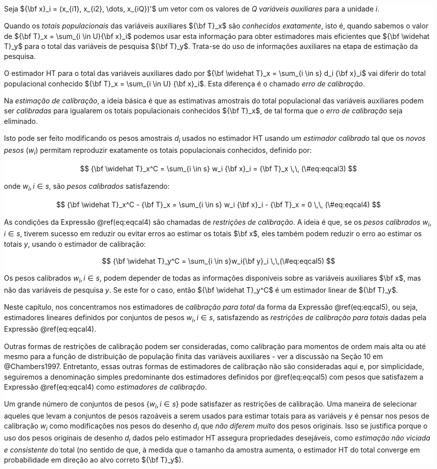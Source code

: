 Seja ${\bf x}_i = (x_{i1}, x_{i2}, \dots, x_{iQ})'$ um vetor com os valores de $Q$ *variáveis auxiliares* para a unidade $i$. 

Quando os *totais populacionais* das variáveis auxiliares ${\bf T}_x$ são *conhecidos exatamente*, isto é, quando sabemos o valor de ${\bf T}_x = \sum_{i \in U}{\bf x}_i$ podemos usar esta informação para obter estimadores mais eficientes que ${\bf \widehat T}_y$ para o total das variáveis de pesquisa ${\bf T}_y$. Trata-se do uso de informações auxiliares na etapa de estimação da pesquisa.

O estimador HT para o total das variáveis auxiliares dado por ${\bf \widehat T}_x = \sum_{i \in s} d_i {\bf x}_i$ vai diferir do total populacional conhecido ${\bf T}_x = \sum_{i \in U} {\bf x}_i$. Esta diferença é o chamado *erro de calibração*.

Na *estimação de calibração*, a ideia básica é que as estimativas amostrais do total populacional das variáveis auxiliares podem ser *calibradas* para igualarem os totais populacionais conhecidos ${\bf T}_x$, de tal forma que o *erro de calibração* seja eliminado. 

Isto pode ser feito modificando os pesos amostrais $d_i$ usados no estimador HT usando um *estimador calibrado* tal que os *novos pesos* $(w_i)$ permitam reproduzir exatamente os totais populacionais conhecidos, definido por: 

$$
{\bf \widehat T}_x^C = \sum_{i \in s} w_i {\bf x}_i = {\bf T}_x \,\, (\#eq:eqcal3)
$$

onde ${w_i,\, i \in s,}$ são *pesos calibrados* satisfazendo: 

$$
{\bf \widehat T}_x^C - {\bf T}_x = \sum_{i \in s} w_i {\bf x}_i - {\bf T}_x = 0 \,\, (\#eq:eqcal4)
$$

As condições da Expressão \@ref(eq:eqcal4) são chamadas de *restrições de calibração*. A ideia é que, se os *pesos calibrados* ${w_i, \,i \in s},$ tiverem sucesso em reduzir ou evitar erros ao estimar os totais $\bf x$, eles também podem reduzir o erro ao estimar os totais $y$, usando o estimador de calibração:

$$
{\bf \widehat T}_y^C = \sum_{i \in s}w_i{\bf y}_i \,\,(\#eq:eqcal5)
$$

Os pesos calibrados ${w_i,\, i \in s},$ podem depender de todas as informações disponíveis sobre as variáveis auxiliares $\bf x$, mas não das variáveis de pesquisa $y$. Se este for o caso, então ${\bf \widehat T}_y^C$ é um estimador linear de ${\bf T}_y$.

Neste capítulo, nos concentramos nos estimadores de *calibração para total* da forma da Expressão \@ref(eq:eqcal5), ou seja, estimadores lineares definidos por conjuntos de pesos ${w_i, \,i \in s},$ satisfazendo as *restrições de calibração para totais* dadas pela Expressão \@ref(eq:eqcal4). 

Outras formas de restrições de calibração podem ser consideradas, como calibração para momentos de ordem mais alta ou até mesmo para a função de distribuição de população finita das variáveis auxiliares - ver a discussão na Seção 10 em @Chambers1997. Entretanto, essas outras formas de estimadores de calibração não são consideradas aqui e, por simplicidade, seguiremos a denominação simples predominante dos estimadores definidos por \@ref(eq:eqcal5) com pesos que satisfazem a Expressão \@ref(eq:eqcal4) como *estimadores de calibração*.

Um grande número de conjuntos de pesos $\{w_i,\, i \in s\}$ pode satisfazer as restrições de calibração. Uma maneira de selecionar aqueles que levam a conjuntos de pesos razoáveis a serem usados para estimar totais para as variáveis $y$ é pensar nos pesos de calibração $w_i$ como modificações nos pesos do desenho $d_i$ que *não diferem muito* dos pesos originais. Isso se justifica porque o uso dos pesos originais de desenho $d_i$ dados pelo estimador HT assegura propriedades desejáveis, como *estimação não viciada e consistente* do total (no sentido de que, à medida que o tamanho da amostra aumenta, o estimador HT do total converge em probabilidade em direção ao alvo correto ${\bf T}_y$).
